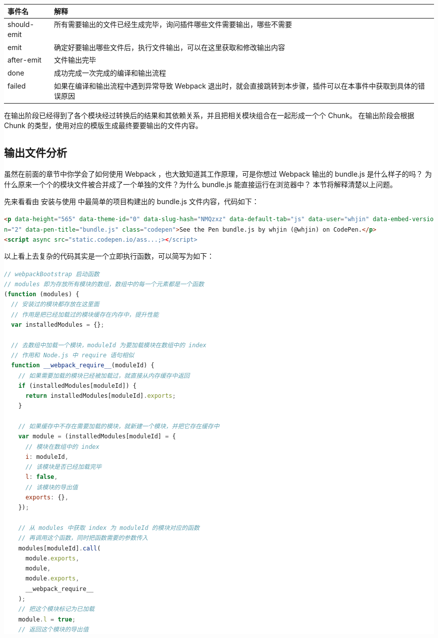 | 事件名      | 解释                                                                                                            |
| :---------- | :-------------------------------------------------------------------------------------------------------------- |
| should-emit | 所有需要输出的文件已经生成完毕，询问插件哪些文件需要输出，哪些不需要                                            |
| emit        | 确定好要输出哪些文件后，执行文件输出，可以在这里获取和修改输出内容                                              |
| after-emit  | 文件输出完毕                                                                                                    |
| done        | 成功完成一次完成的编译和输出流程                                                                                |
| failed      | 如果在编译和输出流程中遇到异常导致 Webpack 退出时，就会直接跳转到本步骤，插件可以在本事件中获取到具体的错误原因 |

在输出阶段已经得到了各个模块经过转换后的结果和其依赖关系，并且把相关模块组合在一起形成一个个 Chunk。 在输出阶段会根据 Chunk 的类型，使用对应的模版生成最终要要输出的文件内容。

## 输出文件分析

虽然在前面的章节中你学会了如何使用 Webpack ，也大致知道其工作原理，可是你想过 Webpack 输出的 bundle.js 是什么样子的吗？ 为什么原来一个个的模块文件被合并成了一个单独的文件？为什么 bundle.js 能直接运行在浏览器中？ 本节将解释清楚以上问题。

先来看看由 安装与使用 中最简单的项目构建出的 bundle.js 文件内容，代码如下：

```html
<p data-height="565" data-theme-id="0" data-slug-hash="NMQzxz" data-default-tab="js" data-user="whjin" data-embed-version="2" data-pen-title="bundle.js" class="codepen">See the Pen bundle.js by whjin (@whjin) on CodePen.</p>
<script async src="static.codepen.io/ass...;></script>
```

以上看上去复杂的代码其实是一个立即执行函数，可以简写为如下：

```js
// webpackBootstrap 启动函数
// modules 即为存放所有模块的数组，数组中的每一个元素都是一个函数
(function (modules) {
  // 安装过的模块都存放在这里面
  // 作用是把已经加载过的模块缓存在内存中，提升性能
  var installedModules = {};

  // 去数组中加载一个模块，moduleId 为要加载模块在数组中的 index
  // 作用和 Node.js 中 require 语句相似
  function __webpack_require__(moduleId) {
    // 如果需要加载的模块已经被加载过，就直接从内存缓存中返回
    if (installedModules[moduleId]) {
      return installedModules[moduleId].exports;
    }

    // 如果缓存中不存在需要加载的模块，就新建一个模块，并把它存在缓存中
    var module = (installedModules[moduleId] = {
      // 模块在数组中的 index
      i: moduleId,
      // 该模块是否已经加载完毕
      l: false,
      // 该模块的导出值
      exports: {},
    });

    // 从 modules 中获取 index 为 moduleId 的模块对应的函数
    // 再调用这个函数，同时把函数需要的参数传入
    modules[moduleId].call(
      module.exports,
      module,
      module.exports,
      __webpack_require__
    );
    // 把这个模块标记为已加载
    module.l = true;
    // 返回这个模块的导出值
```